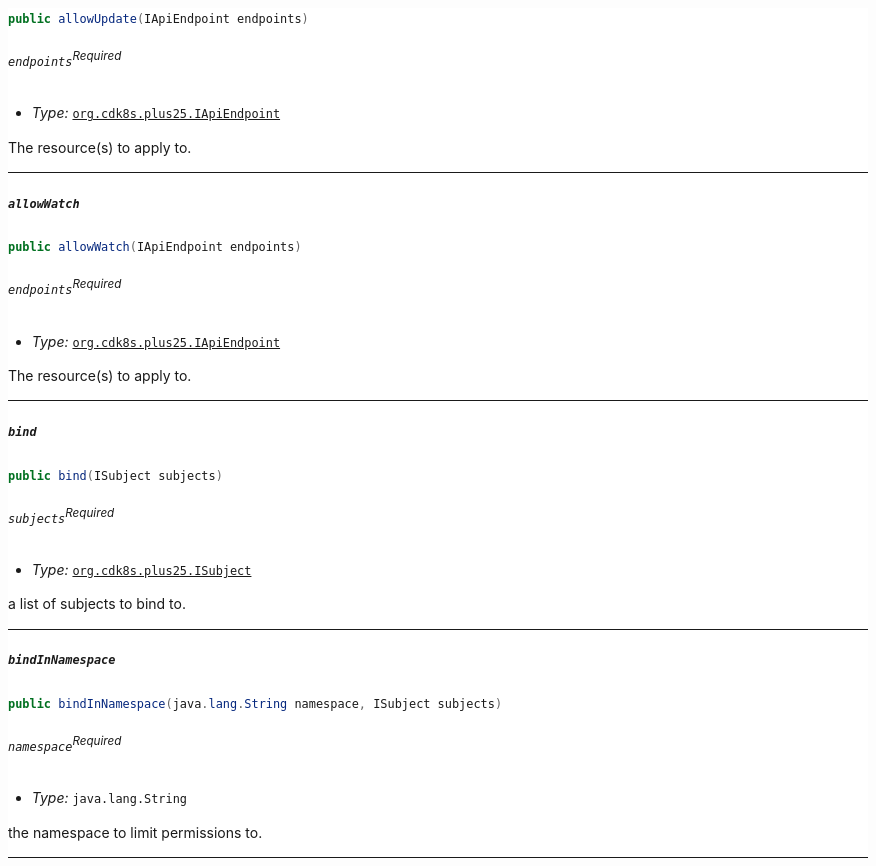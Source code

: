 ```java
public allowUpdate(IApiEndpoint endpoints)
```

###### `endpoints`<sup>Required</sup> <a name="org.cdk8s.plus25.ClusterRole.parameter.endpoints"></a>

- *Type:* [`org.cdk8s.plus25.IApiEndpoint`](#org.cdk8s.plus25.IApiEndpoint)

The resource(s) to apply to.

---

##### `allowWatch` <a name="org.cdk8s.plus25.ClusterRole.allowWatch"></a>

```java
public allowWatch(IApiEndpoint endpoints)
```

###### `endpoints`<sup>Required</sup> <a name="org.cdk8s.plus25.ClusterRole.parameter.endpoints"></a>

- *Type:* [`org.cdk8s.plus25.IApiEndpoint`](#org.cdk8s.plus25.IApiEndpoint)

The resource(s) to apply to.

---

##### `bind` <a name="org.cdk8s.plus25.ClusterRole.bind"></a>

```java
public bind(ISubject subjects)
```

###### `subjects`<sup>Required</sup> <a name="org.cdk8s.plus25.ClusterRole.parameter.subjects"></a>

- *Type:* [`org.cdk8s.plus25.ISubject`](#org.cdk8s.plus25.ISubject)

a list of subjects to bind to.

---

##### `bindInNamespace` <a name="org.cdk8s.plus25.ClusterRole.bindInNamespace"></a>

```java
public bindInNamespace(java.lang.String namespace, ISubject subjects)
```

###### `namespace`<sup>Required</sup> <a name="org.cdk8s.plus25.ClusterRole.parameter.namespace"></a>

- *Type:* `java.lang.String`

the namespace to limit permissions to.

---
